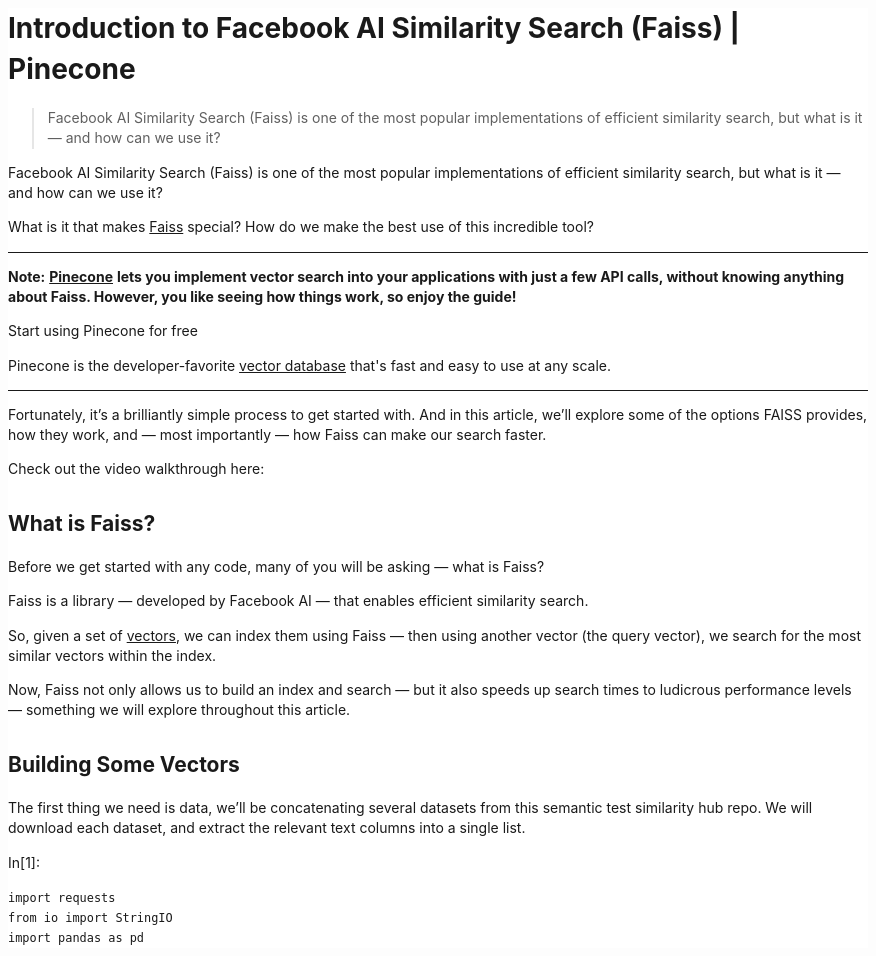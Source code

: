 # Introduction to Facebook AI Similarity Search (Faiss) | Pinecone

> Facebook AI Similarity Search (Faiss) is one of the most popular implementations of efficient similarity search, but what is it — and how can we use it?

Facebook AI Similarity Search (Faiss) is one of the most popular implementations of efficient similarity search, but what is it — and how can we use it?

What is it that makes [Faiss](https://github.com/facebookresearch/faiss) special? How do we make the best use of this incredible tool?

* * *

**Note:** [**Pinecone**](chrome-extension://cjedbglnccaioiolemnfhjncicchinao/) **lets you implement vector search into your applications with just a few API calls, without knowing anything about Faiss. However, you like seeing how things work, so enjoy the guide!**

Start using Pinecone for free

Pinecone is the developer-favorite [vector database](chrome-extension://cjedbglnccaioiolemnfhjncicchinao/learn/vector-database/) that's fast and easy to use at any scale.

* * *

Fortunately, it’s a brilliantly simple process to get started with. And in this article, we’ll explore some of the options FAISS provides, how they work, and — most importantly — how Faiss can make our search faster.

Check out the video walkthrough here:

What is Faiss?
--------------

Before we get started with any code, many of you will be asking — what is Faiss?

Faiss is a library — developed by Facebook AI — that enables efficient similarity search.

So, given a set of [vectors](chrome-extension://cjedbglnccaioiolemnfhjncicchinao/learn/vector-embeddings/), we can index them using Faiss — then using another vector (the query vector), we search for the most similar vectors within the index.

Now, Faiss not only allows us to build an index and search — but it also speeds up search times to ludicrous performance levels — something we will explore throughout this article.

Building Some Vectors
---------------------

The first thing we need is data, we’ll be concatenating several datasets from this semantic test similarity hub repo. We will download each dataset, and extract the relevant text columns into a single list.

In\[1\]:

    import requests
    from io import StringIO
    import pandas as pd
